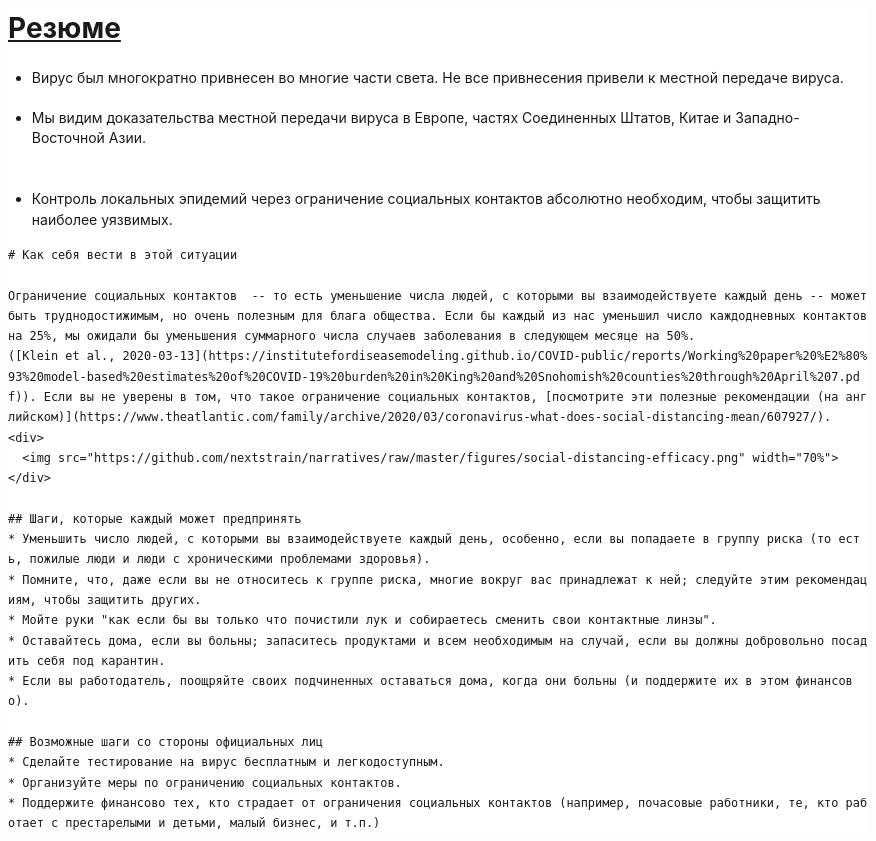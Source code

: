 


# [Резюме](https://nextstrain.org/ncov/2020-03-13?c=country&d=map&p=full)
- Вирус был многократно привнесен во многие части света. Не все привнесения привели к местной передаче вируса.
<br><br>
- Мы видим доказательства местной передачи вируса в Европе, частях Соединенных Штатов, Китае и Западно-Восточной Азии.  
<br><br>
- Контроль локальных эпидемий через ограничение социальных контактов абсолютно необходим, чтобы защитить наиболее уязвимых.



```auspiceMainDisplayMarkdown
# Как себя вести в этой ситуации  

Ограничение социальных контактов  -- то есть уменьшение числа людей, с которыми вы взаимодействуете каждый день -- может быть труднодостижимым, но очень полезным для блага общества. Если бы каждый из нас уменьшил число каждодневных контактов на 25%, мы ожидали бы уменьшения суммарного числа случаев заболевания в следующем месяце на 50%.
([Klein et al., 2020-03-13](https://institutefordiseasemodeling.github.io/COVID-public/reports/Working%20paper%20%E2%80%93%20model-based%20estimates%20of%20COVID-19%20burden%20in%20King%20and%20Snohomish%20counties%20through%20April%207.pdf)). Если вы не уверены в том, что такое ограничение социальных контактов, [посмотрите эти полезные рекомендации (на английском)](https://www.theatlantic.com/family/archive/2020/03/coronavirus-what-does-social-distancing-mean/607927/).
<div>
  <img src="https://github.com/nextstrain/narratives/raw/master/figures/social-distancing-efficacy.png" width="70%">
</div>

## Шаги, которые каждый может предпринять
* Уменьшить число людей, с которыми вы взаимодействуете каждый день, особенно, если вы попадаете в группу риска (то есть, пожилые люди и люди с хроническими проблемами здоровья).
* Помните, что, даже если вы не относитесь к группе риска, многие вокруг вас принадлежат к ней; следуйте этим рекомендациям, чтобы защитить других.
* Мойте руки "как если бы вы только что почистили лук и собираетесь сменить свои контактные линзы".  
* Оставайтесь дома, если вы больны; запаситесь продуктами и всем необходимым на случай, если вы должны добровольно посадить себя под карантин.  
* Если вы работодатель, поощряйте своих подчиненных оставаться дома, когда они больны (и поддержите их в этом финансово).  

## Возможные шаги со стороны официальных лиц   
* Сделайте тестирование на вирус бесплатным и легкодоступным.  
* Организуйте меры по ограничению социальных контактов.  
* Поддержите финансово тех, кто страдает от ограничения социальных контактов (например, почасовые работники, те, кто работает с престарелыми и детьми, малый бизнес, и т.п.)
```

